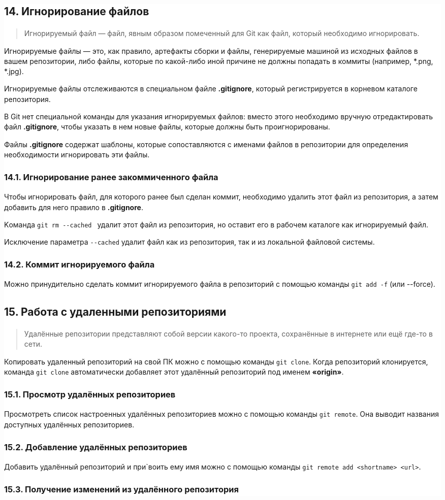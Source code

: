 ## 14. Игнорирование файлов 

>Игнорируемый файл — файл, явным образом помеченный для Git как файл, который необходимо игнорировать. 

Игнорируемые файлы — это, как правило, артефакты сборки и файлы, генерируемые машиной из исходных файлов в вашем репозитории, либо файлы, которые по какой-либо иной причине не должны попадать в коммиты (например, *.png, *.jpg). 

Игнорируемые файлы отслеживаются в специальном файле __.gitignore__, который регистрируется в корневом каталоге репозитория. 

В Git нет специальной команды для указания игнорируемых файлов: вместо этого необходимо вручную отредактировать файл __.gitignore__, чтобы указать в нем новые файлы, которые должны быть проигнорированы.

 Файлы __.gitignore__ содержат шаблоны, которые сопоставляются с именами файлов в репозитории для определения необходимости игнорировать эти файлы.

 ### 14.1. Игнорирование ранее закоммиченного файла

  Чтобы игнорировать файл, для которого ранее был сделан коммит, необходимо удалить этот файл из репозитория, а затем добавить для него правило в __.gitignore__.  
  
  Kоманда ```git rm --cached ``` удалит этот файл из репозитория, но оставит его в рабочем каталоге как игнорируемый файл. 
  
  Исключение параметра ```--cached``` удалит файл как из репозитория, так и из локальной файловой системы.

  ### 14.2. Коммит игнорируемого файла

 Можно принудительно сделать коммит игнорируемого файла в репозиторий с помощью команды ```git add -f``` (или --force).

 ## 15. Работа с удаленными репозиториями

 > Удалённые репозитории представляют собой версии какого-то проекта, сохранённые в интернете или ещё где-то в сети. 
 
 Копировать удаленный репозиторий на свой ПК можно с помощью команды ```git clone```. Когда репозиторий клонируется, команда ```git clone``` автоматически добавляет этот удалённый репозиторий под именем __«origin»__.

 ### 15.1. Просмотр удалённых репозиториев

 Просмотреть список настроенных удалённых репозиториев можно с помощью команды ```git remote```. Она выводит названия доступных удалённых репозиториев. 

### 15.2. Добавление удалённых репозиториев

 Добавить удалённый репозиторий и при`воить ему имя  можно с помощью команды ```git remote add <shortname> <url>```.

 ### 15.3. Получение изменений из удалённого репозитория
